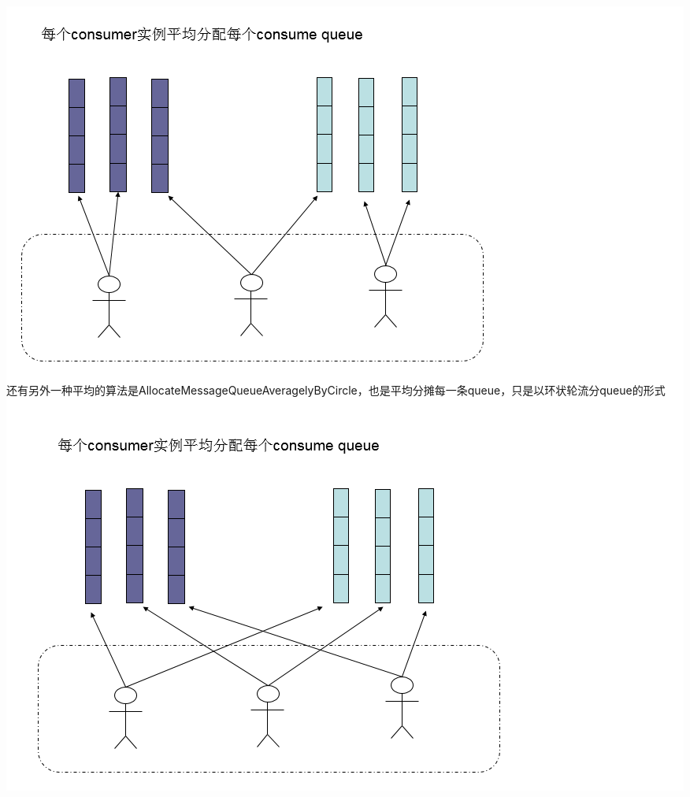 ![](images/rocketmq_029.png)

还有另外一种平均的算法是AllocateMessageQueueAveragelyByCircle，也是平均分摊每一条queue，只是以环状轮流分queue的形式

![](images/rocketmq_030.png)
